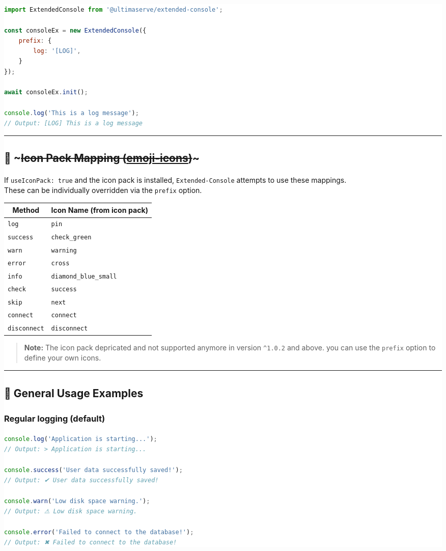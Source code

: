 ```js
import ExtendedConsole from '@ultimaserve/extended-console';

const consoleEx = new ExtendedConsole({
    prefix: {
        log: '[LOG]',
    }
});

await consoleEx.init();

console.log('This is a log message');
// Output: [LOG] This is a log message
```

---

## 🎨 ~~~Icon Pack Mapping ([emoji-icons](https://github.com/UltimaServe-com/emoji-icons.git))~~~

If `useIconPack: true` and the icon pack is installed, `Extended-Console` attempts to use these mappings.  
These can be individually overridden via the `prefix` option.

| Method      | Icon Name (from icon pack) |
|-------------|-----------------------------|
| `log`       | `pin`                       |
| `success`   | `check_green`               |
| `warn`      | `warning`                   |
| `error`     | `cross`                     |
| `info`      | `diamond_blue_small`        |
| `check`     | `success`                   |
| `skip`      | `next`                      |
| `connect`   | `connect`                   |
| `disconnect`| `disconnect`                |

> **Note:** The icon pack depricated and not supported anymore in version `^1.0.2` and above. you can use the `prefix` option to define your own icons.

---

## 📒 General Usage Examples

### Regular logging (default)

```js
console.log('Application is starting...');
// Output: > Application is starting...

console.success('User data successfully saved!');
// Output: ✔ User data successfully saved!

console.warn('Low disk space warning.');
// Output: ⚠ Low disk space warning.

console.error('Failed to connect to the database!');
// Output: ✖ Failed to connect to the database!
```
